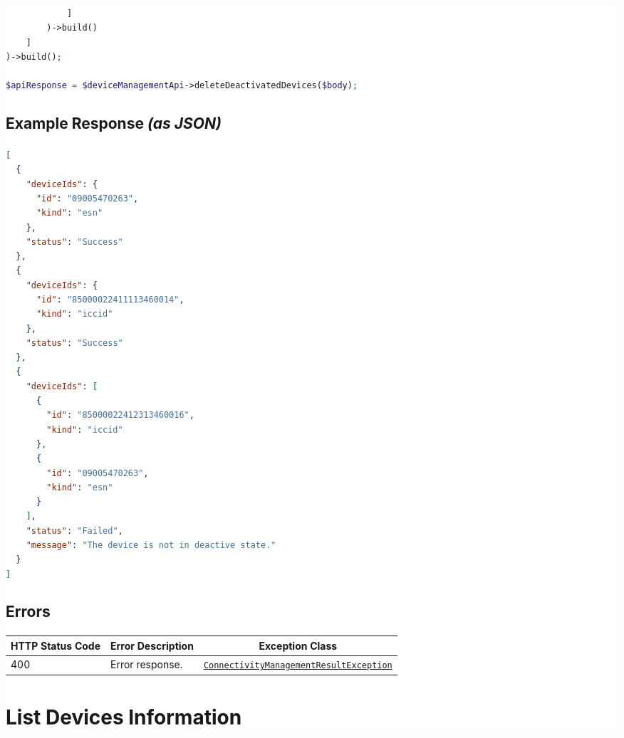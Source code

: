 ```php
            ]
        )->build()
    ]
)->build();

$apiResponse = $deviceManagementApi->deleteDeactivatedDevices($body);
```

## Example Response *(as JSON)*

```json
[
  {
    "deviceIds": {
      "id": "09005470263",
      "kind": "esn"
    },
    "status": "Success"
  },
  {
    "deviceIds": {
      "id": "85000022411113460014",
      "kind": "iccid"
    },
    "status": "Success"
  },
  {
    "deviceIds": [
      {
        "id": "85000022412313460016",
        "kind": "iccid"
      },
      {
        "id": "09005470263",
        "kind": "esn"
      }
    ],
    "status": "Failed",
    "message": "The device is not in deactive state."
  }
]
```

## Errors

| HTTP Status Code | Error Description | Exception Class |
|  --- | --- | --- |
| 400 | Error response. | [`ConnectivityManagementResultException`](../../doc/models/connectivity-management-result-exception.md) |


# List Devices Information
